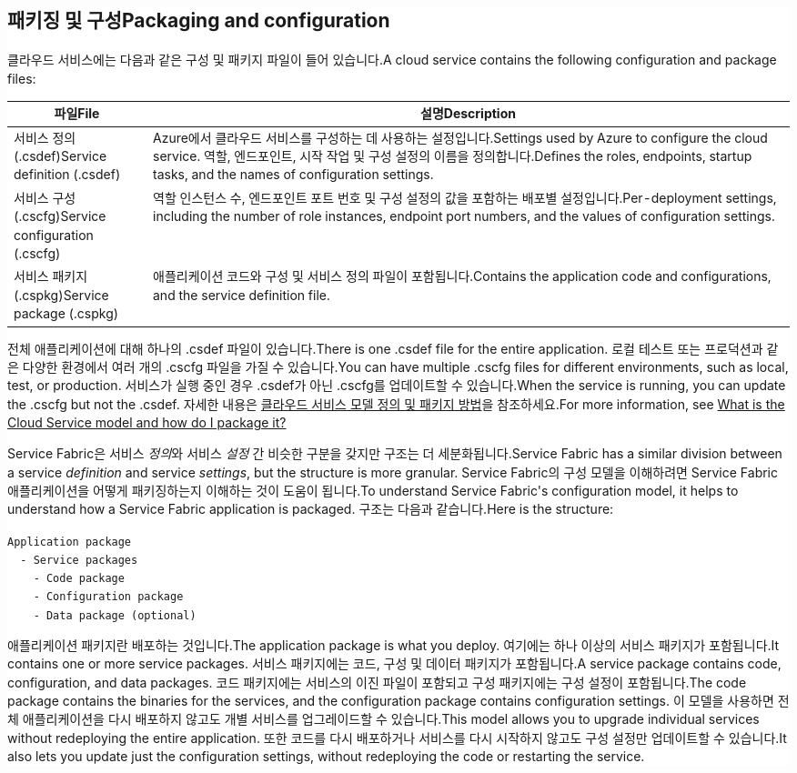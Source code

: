 ## <a name="packaging-and-configuration"></a><span data-ttu-id="4e9e8-262">패키징 및 구성</span><span class="sxs-lookup"><span data-stu-id="4e9e8-262">Packaging and configuration</span></span>

 <span data-ttu-id="4e9e8-263">클라우드 서비스에는 다음과 같은 구성 및 패키지 파일이 들어 있습니다.</span><span class="sxs-lookup"><span data-stu-id="4e9e8-263">A cloud service contains the following configuration and package files:</span></span>

| <span data-ttu-id="4e9e8-264">파일</span><span class="sxs-lookup"><span data-stu-id="4e9e8-264">File</span></span> | <span data-ttu-id="4e9e8-265">설명</span><span class="sxs-lookup"><span data-stu-id="4e9e8-265">Description</span></span> |
|------|-------------|
| <span data-ttu-id="4e9e8-266">서비스 정의(.csdef)</span><span class="sxs-lookup"><span data-stu-id="4e9e8-266">Service definition (.csdef)</span></span> | <span data-ttu-id="4e9e8-267">Azure에서 클라우드 서비스를 구성하는 데 사용하는 설정입니다.</span><span class="sxs-lookup"><span data-stu-id="4e9e8-267">Settings used by Azure to configure the cloud service.</span></span> <span data-ttu-id="4e9e8-268">역할, 엔드포인트, 시작 작업 및 구성 설정의 이름을 정의합니다.</span><span class="sxs-lookup"><span data-stu-id="4e9e8-268">Defines the roles, endpoints, startup tasks, and the names of configuration settings.</span></span> |
| <span data-ttu-id="4e9e8-269">서비스 구성(.cscfg)</span><span class="sxs-lookup"><span data-stu-id="4e9e8-269">Service configuration (.cscfg)</span></span> | <span data-ttu-id="4e9e8-270">역할 인스턴스 수, 엔드포인트 포트 번호 및 구성 설정의 값을 포함하는 배포별 설정입니다.</span><span class="sxs-lookup"><span data-stu-id="4e9e8-270">Per-deployment settings, including the number of role instances, endpoint port numbers, and the values of configuration settings.</span></span> 
| <span data-ttu-id="4e9e8-271">서비스 패키지(.cspkg)</span><span class="sxs-lookup"><span data-stu-id="4e9e8-271">Service package (.cspkg)</span></span> | <span data-ttu-id="4e9e8-272">애플리케이션 코드와 구성 및 서비스 정의 파일이 포함됩니다.</span><span class="sxs-lookup"><span data-stu-id="4e9e8-272">Contains the application code and configurations, and the service definition file.</span></span>  |

<span data-ttu-id="4e9e8-273">전체 애플리케이션에 대해 하나의 .csdef 파일이 있습니다.</span><span class="sxs-lookup"><span data-stu-id="4e9e8-273">There is one .csdef file for the entire application.</span></span> <span data-ttu-id="4e9e8-274">로컬 테스트 또는 프로덕션과 같은 다양한 환경에서 여러 개의 .cscfg 파일을 가질 수 있습니다.</span><span class="sxs-lookup"><span data-stu-id="4e9e8-274">You can have multiple .cscfg files for different environments, such as local, test, or production.</span></span> <span data-ttu-id="4e9e8-275">서비스가 실행 중인 경우 .csdef가 아닌 .cscfg를 업데이트할 수 있습니다.</span><span class="sxs-lookup"><span data-stu-id="4e9e8-275">When the service is running, you can update the .cscfg but not the .csdef.</span></span> <span data-ttu-id="4e9e8-276">자세한 내용은 [클라우드 서비스 모델 정의 및 패키지 방법][cloud-service-config]을 참조하세요.</span><span class="sxs-lookup"><span data-stu-id="4e9e8-276">For more information, see [What is the Cloud Service model and how do I package it?][cloud-service-config]</span></span>

<span data-ttu-id="4e9e8-277">Service Fabric은 서비스 *정의*와 서비스 *설정* 간 비슷한 구분을 갖지만 구조는 더 세분화됩니다.</span><span class="sxs-lookup"><span data-stu-id="4e9e8-277">Service Fabric has a similar division between a service *definition* and service *settings*, but the structure is more granular.</span></span> <span data-ttu-id="4e9e8-278">Service Fabric의 구성 모델을 이해하려면 Service Fabric 애플리케이션을 어떻게 패키징하는지 이해하는 것이 도움이 됩니다.</span><span class="sxs-lookup"><span data-stu-id="4e9e8-278">To understand Service Fabric's configuration model, it helps to understand how a Service Fabric application is packaged.</span></span> <span data-ttu-id="4e9e8-279">구조는 다음과 같습니다.</span><span class="sxs-lookup"><span data-stu-id="4e9e8-279">Here is the structure:</span></span>

```
Application package
  - Service packages
    - Code package
    - Configuration package
    - Data package (optional)
```

<span data-ttu-id="4e9e8-280">애플리케이션 패키지란 배포하는 것입니다.</span><span class="sxs-lookup"><span data-stu-id="4e9e8-280">The application package is what you deploy.</span></span> <span data-ttu-id="4e9e8-281">여기에는 하나 이상의 서비스 패키지가 포함됩니다.</span><span class="sxs-lookup"><span data-stu-id="4e9e8-281">It contains one or more service packages.</span></span> <span data-ttu-id="4e9e8-282">서비스 패키지에는 코드, 구성 및 데이터 패키지가 포함됩니다.</span><span class="sxs-lookup"><span data-stu-id="4e9e8-282">A service package contains code, configuration, and data packages.</span></span> <span data-ttu-id="4e9e8-283">코드 패키지에는 서비스의 이진 파일이 포함되고 구성 패키지에는 구성 설정이 포함됩니다.</span><span class="sxs-lookup"><span data-stu-id="4e9e8-283">The code package contains the binaries for the services, and the configuration package contains configuration settings.</span></span> <span data-ttu-id="4e9e8-284">이 모델을 사용하면 전체 애플리케이션을 다시 배포하지 않고도 개별 서비스를 업그레이드할 수 있습니다.</span><span class="sxs-lookup"><span data-stu-id="4e9e8-284">This model allows you to upgrade individual services without redeploying the entire application.</span></span> <span data-ttu-id="4e9e8-285">또한 코드를 다시 배포하거나 서비스를 다시 시작하지 않고도 구성 설정만 업데이트할 수 있습니다.</span><span class="sxs-lookup"><span data-stu-id="4e9e8-285">It also lets you update just the configuration settings, without redeploying the code or restarting the service.</span></span>


[application-gateway]: /azure/application-gateway/
[aspnet-core]: /aspnet/core/
[aspnet-webapi]: https://www.asp.net/web-api
[aspnet-migration]: /aspnet/core/migration/mvc
[aspnet-hosting]: /aspnet/core/fundamentals/hosting
[aspnet-webapi]: https://www.asp.net/web-api
[azure-deployment-models]: /azure/azure-resource-manager/resource-manager-deployment-model
[cloud-service-autoscale]: /azure/cloud-services/cloud-services-how-to-scale-portal
[cloud-service-config]: /azure/cloud-services/cloud-services-model-and-package
[cloud-service-endpoints]: /azure/cloud-services/cloud-services-enable-communication-role-instances#worker-roles-vs-web-roles
[kestrel]: /aspnet/core/fundamentals/servers/kestrel
[lb-probes]: /azure/load-balancer/load-balancer-custom-probe-overview
[owin]: https://www.asp.net/aspnet/overview/owin-and-katana
[refactor-surveys]: refactor-migrated-app.md
[sample-code]: https://github.com/mspnp/cloud-services-to-service-fabric
[sf-application-model]: /azure/service-fabric/service-fabric-application-model
[sf-aspnet-core]: /azure/service-fabric/service-fabric-add-a-web-frontend
[sf-auto-scale]: /azure/service-fabric/service-fabric-cluster-scale-up-down
[sf-compare-cloud-services]: /azure/service-fabric/service-fabric-cloud-services-migration-differences
[sf-connect-and-communicate]: /azure/service-fabric/service-fabric-connect-and-communicate-with-services
[sf-containers]: /azure/service-fabric/service-fabric-containers-overview
[sf-logs]: /azure/service-fabric/service-fabric-diagnostics-how-to-setup-wad
[sf-manifest-resources]: /azure/service-fabric/service-fabric-service-manifest-resources
[sf-migration]: /azure/service-fabric/service-fabric-cloud-services-migration-worker-role-stateless-service
[sf-multiple-environments]: /azure/service-fabric/service-fabric-manage-multiple-environment-app-configuration
[sf-node-types]: /azure/service-fabric/service-fabric-cluster-nodetypes
[sf-overview]: /azure/service-fabric/service-fabric-overview
[sf-placement-constraints]: /azure/service-fabric/service-fabric-cluster-resource-manager-cluster-description
[sf-reliable-collections]: /azure/service-fabric/service-fabric-reliable-services-reliable-collections
[sf-reliable-services]: /azure/service-fabric/service-fabric-reliable-services-introduction
[sf-reverse-proxy]: /azure/service-fabric/service-fabric-reverseproxy
[sf-security]: /azure/service-fabric/service-fabric-cluster-security
[sf-why-microservices]: /azure/service-fabric/service-fabric-overview-microservices
[tailspin-book]: https://msdn.microsoft.com/library/ff966499.aspx
[tailspin-scenario]: https://msdn.microsoft.com/library/hh534482.aspx
[unity]: https://msdn.microsoft.com/library/ff647202.aspx
[vm-scale-sets]: /azure/virtual-machine-scale-sets/virtual-machine-scale-sets-overview